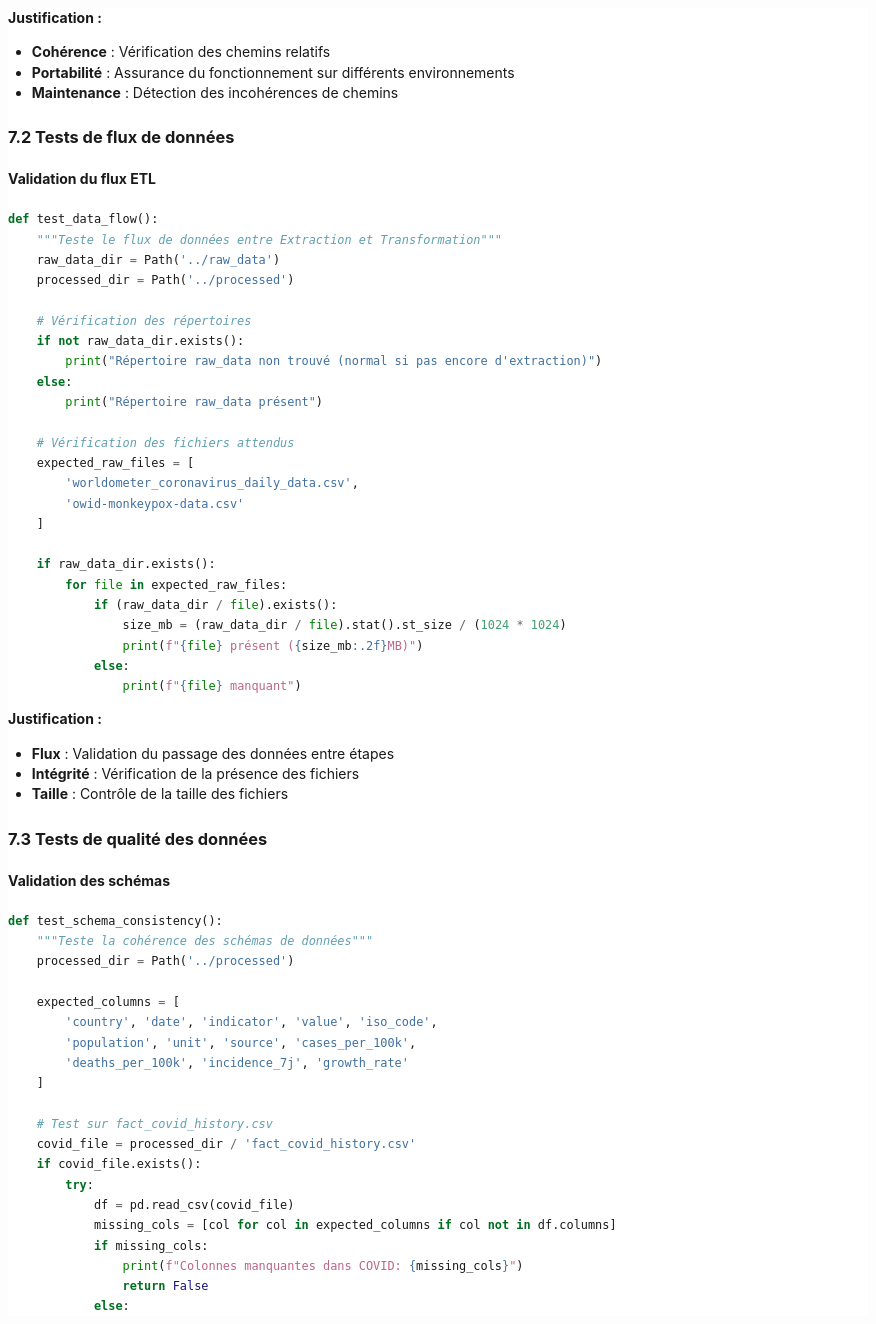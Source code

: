 **Justification :**
- **Cohérence** : Vérification des chemins relatifs
- **Portabilité** : Assurance du fonctionnement sur différents environnements
- **Maintenance** : Détection des incohérences de chemins

### 7.2 Tests de flux de données

#### **Validation du flux ETL**
```python
def test_data_flow():
    """Teste le flux de données entre Extraction et Transformation"""
    raw_data_dir = Path('../raw_data')
    processed_dir = Path('../processed')
    
    # Vérification des répertoires
    if not raw_data_dir.exists():
        print("Répertoire raw_data non trouvé (normal si pas encore d'extraction)")
    else:
        print("Répertoire raw_data présent")
    
    # Vérification des fichiers attendus
    expected_raw_files = [
        'worldometer_coronavirus_daily_data.csv',
        'owid-monkeypox-data.csv'
    ]
    
    if raw_data_dir.exists():
        for file in expected_raw_files:
            if (raw_data_dir / file).exists():
                size_mb = (raw_data_dir / file).stat().st_size / (1024 * 1024)
                print(f"{file} présent ({size_mb:.2f}MB)")
            else:
                print(f"{file} manquant")
```

**Justification :**
- **Flux** : Validation du passage des données entre étapes
- **Intégrité** : Vérification de la présence des fichiers
- **Taille** : Contrôle de la taille des fichiers

### 7.3 Tests de qualité des données

#### **Validation des schémas**
```python
def test_schema_consistency():
    """Teste la cohérence des schémas de données"""
    processed_dir = Path('../processed')
    
    expected_columns = [
        'country', 'date', 'indicator', 'value', 'iso_code', 
        'population', 'unit', 'source', 'cases_per_100k', 
        'deaths_per_100k', 'incidence_7j', 'growth_rate'
    ]
    
    # Test sur fact_covid_history.csv
    covid_file = processed_dir / 'fact_covid_history.csv'
    if covid_file.exists():
        try:
            df = pd.read_csv(covid_file)
            missing_cols = [col for col in expected_columns if col not in df.columns]
            if missing_cols:
                print(f"Colonnes manquantes dans COVID: {missing_cols}")
                return False
            else:
```
